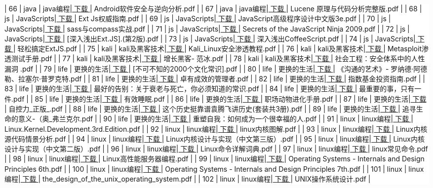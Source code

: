 | 66 | java | java编程|<a href=https://raw.githubusercontent.com/paperClub-hub/eBooks/master/java/Android软件安全与逆向分析.pdf> 下载 </a> | Android软件安全与逆向分析.pdf | 
| 67 | java | java编程|<a href=https://raw.githubusercontent.com/paperClub-hub/eBooks/master/java/Lucene%20原理与代码分析完整版.pdf> 下载 </a> | Lucene 原理与代码分析完整版.pdf | 
| 68 | js | JavaScripts|<a href=https://raw.githubusercontent.com/paperClub-hub/eBooks/master/js/Ext%20Js权威指南.pdf> 下载 </a> | Ext Js权威指南.pdf | 
| 69 | js | JavaScripts|<a href=https://raw.githubusercontent.com/paperClub-hub/eBooks/master/js/JavaScript高级程序设计中文版3e.pdf> 下载 </a> | JavaScript高级程序设计中文版3e.pdf | 
| 70 | js | JavaScripts|<a href=https://raw.githubusercontent.com/paperClub-hub/eBooks/master/js/sass与compass实战.pdf> 下载 </a> | sass与compass实战.pdf | 
| 71 | js | JavaScripts|<a href=https://raw.githubusercontent.com/paperClub-hub/eBooks/master/js/Secrets%20of%20the%20JavaScript%20Ninja%202009.pdf> 下载 </a> | Secrets of the JavaScript Ninja 2009.pdf | 
| 72 | js | JavaScripts|<a href=https://raw.githubusercontent.com/paperClub-hub/eBooks/master/js/[深入浅出Ext.JS].(第2版).pdf> 下载 </a> | [深入浅出Ext.JS].(第2版).pdf | 
| 73 | js | JavaScripts|<a href=https://raw.githubusercontent.com/paperClub-hub/eBooks/master/js/深入浅出CoffeeScript.pdf> 下载 </a> | 深入浅出CoffeeScript.pdf | 
| 74 | js | JavaScripts|<a href=https://raw.githubusercontent.com/paperClub-hub/eBooks/master/js/轻松搞定ExtJS.pdf> 下载 </a> | 轻松搞定ExtJS.pdf | 
| 75 | kali | kali及黑客技术|<a href=https://raw.githubusercontent.com/paperClub-hub/eBooks/master/kali/Kali_Linux安全渗透教程.pdf> 下载 </a> | Kali_Linux安全渗透教程.pdf | 
| 76 | kali | kali及黑客技术|<a href=https://raw.githubusercontent.com/paperClub-hub/eBooks/master/kali/Metasploit渗透测试手册.pdf> 下载 </a> | Metasploit渗透测试手册.pdf | 
| 77 | kali | kali及黑客技术|<a href=https://raw.githubusercontent.com/paperClub-hub/eBooks/master/kali/增长黑客-%20范冰.pdf> 下载 </a> | 增长黑客- 范冰.pdf | 
| 78 | kali | kali及黑客技术|<a href=https://raw.githubusercontent.com/paperClub-hub/eBooks/master/kali/社会工程：安全体系中的人性漏洞%20.pdf> 下载 </a> | 社会工程：安全体系中的人性漏洞 .pdf | 
| 79 | life | 更换的生活|<a href=https://raw.githubusercontent.com/paperClub-hub/eBooks/master/life/[不可不知的2000个文化常识].pdf> 下载 </a> | [不可不知的2000个文化常识].pdf | 
| 80 | life | 更换的生活|<a href=https://raw.githubusercontent.com/paperClub-hub/eBooks/master/life/《沟通的艺术》-%20罗纳德·阿德勒、拉塞尔·普罗克特.pdf> 下载 </a> | 《沟通的艺术》- 罗纳德·阿德勒、拉塞尔·普罗克特.pdf | 
| 81 | life | 更换的生活|<a href=https://raw.githubusercontent.com/paperClub-hub/eBooks/master/life/卓有成效的管理者.pdf> 下载 </a> | 卓有成效的管理者.pdf | 
| 82 | life | 更换的生活|<a href=https://raw.githubusercontent.com/paperClub-hub/eBooks/master/life/指数基金投资指南.pdf> 下载 </a> | 指数基金投资指南.pdf | 
| 83 | life | 更换的生活|<a href=https://raw.githubusercontent.com/paperClub-hub/eBooks/master/life/最好的告别：关于衰老与死亡，你必须知道的常识.pdf> 下载 </a> | 最好的告别：关于衰老与死亡，你必须知道的常识.pdf | 
| 84 | life | 更换的生活|<a href=https://raw.githubusercontent.com/paperClub-hub/eBooks/master/life/最重要的事，只有一件.pdf> 下载 </a> | 最重要的事，只有一件.pdf | 
| 85 | life | 更换的生活|<a href=https://raw.githubusercontent.com/paperClub-hub/eBooks/master/life/有效睡眠.pdf> 下载 </a> | 有效睡眠.pdf | 
| 86 | life | 更换的生活|<a href=https://raw.githubusercontent.com/paperClub-hub/eBooks/master/life/职场动物进化手册.pdf> 下载 </a> | 职场动物进化手册.pdf | 
| 87 | life | 更换的生活|<a href=https://raw.githubusercontent.com/paperClub-hub/eBooks/master/life/自控力_正版_.pdf> 下载 </a> | 自控力_正版_.pdf | 
| 88 | life | 更换的生活|<a href=https://raw.githubusercontent.com/paperClub-hub/eBooks/master/life/这个历史挺靠谱袁腾飞讲历史(套装共3册).pdf> 下载 </a> | 这个历史挺靠谱袁腾飞讲历史(套装共3册).pdf | 
| 89 | life | 更换的生活|<a href=https://raw.githubusercontent.com/paperClub-hub/eBooks/master/life/追寻生命的意义-（奥_弗兰克尔.pdf> 下载 </a> | 追寻生命的意义-（奥_弗兰克尔.pdf | 
| 90 | life | 更换的生活|<a href=https://raw.githubusercontent.com/paperClub-hub/eBooks/master/life/重塑自我：如何成为一个很幸福的人.pdf> 下载 </a> | 重塑自我：如何成为一个很幸福的人.pdf | 
| 91 | linux | linux编程|<a href=https://raw.githubusercontent.com/paperClub-hub/eBooks/master/linux/Linux.Kernel.Development.3rd.Edition.pdf> 下载 </a> | Linux.Kernel.Development.3rd.Edition.pdf | 
| 92 | linux | linux编程|<a href=https://raw.githubusercontent.com/paperClub-hub/eBooks/master/linux/linux内核图解.pdf> 下载 </a> | linux内核图解.pdf | 
| 93 | linux | linux编程|<a href=https://raw.githubusercontent.com/paperClub-hub/eBooks/master/linux/Linux内核源代码情景分析.pdf> 下载 </a> | Linux内核源代码情景分析.pdf | 
| 94 | linux | linux编程|<a href=https://raw.githubusercontent.com/paperClub-hub/eBooks/master/linux/Linux内核设计与实现（中文第三版）.pdf> 下载 </a> | Linux内核设计与实现（中文第三版）.pdf | 
| 95 | linux | linux编程|<a href=https://raw.githubusercontent.com/paperClub-hub/eBooks/master/linux/Linux内核设计与实现（中文第二版）.pdf> 下载 </a> | Linux内核设计与实现（中文第二版）.pdf | 
| 96 | linux | linux编程|<a href=https://raw.githubusercontent.com/paperClub-hub/eBooks/master/linux/Linux命令详解词典.pdf> 下载 </a> | Linux命令详解词典.pdf | 
| 97 | linux | linux编程|<a href=https://raw.githubusercontent.com/paperClub-hub/eBooks/master/linux/linux常见命令.pdf> 下载 </a> | linux常见命令.pdf | 
| 98 | linux | linux编程|<a href=https://raw.githubusercontent.com/paperClub-hub/eBooks/master/linux/Linux高性能服务器编程.pdf> 下载 </a> | Linux高性能服务器编程.pdf | 
| 99 | linux | linux编程|<a href=https://raw.githubusercontent.com/paperClub-hub/eBooks/master/linux/Operating%20Systems%20-%20Internals%20and%20Design%20Principles%206th.pdf> 下载 </a> | Operating Systems - Internals and Design Principles 6th.pdf | 
| 100 | linux | linux编程|<a href=https://raw.githubusercontent.com/paperClub-hub/eBooks/master/linux/Operating%20Systems%20-%20Internals%20and%20Design%20Principles%207th.pdf> 下载 </a> | Operating Systems - Internals and Design Principles 7th.pdf | 
| 101 | linux | linux编程|<a href=https://raw.githubusercontent.com/paperClub-hub/eBooks/master/linux/the_design_of_the_unix_operating_system.pdf> 下载 </a> | the_design_of_the_unix_operating_system.pdf | 
| 102 | linux | linux编程|<a href=https://raw.githubusercontent.com/paperClub-hub/eBooks/master/linux/UNIX操作系统设计.pdf> 下载 </a> | UNIX操作系统设计.pdf | 
